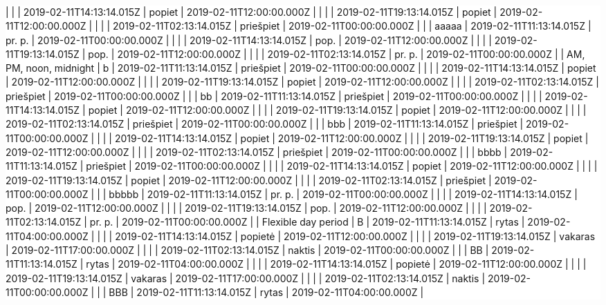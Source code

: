 |                                 |              | 2019-02-11T14:13:14.015Z | popiet                                                   | 2019-02-11T12:00:00.000Z |
|                                 |              | 2019-02-11T19:13:14.015Z | popiet                                                   | 2019-02-11T12:00:00.000Z |
|                                 |              | 2019-02-11T02:13:14.015Z | priešpiet                                                | 2019-02-11T00:00:00.000Z |
|                                 | aaaaa        | 2019-02-11T11:13:14.015Z | pr. p.                                                   | 2019-02-11T00:00:00.000Z |
|                                 |              | 2019-02-11T14:13:14.015Z | pop.                                                     | 2019-02-11T12:00:00.000Z |
|                                 |              | 2019-02-11T19:13:14.015Z | pop.                                                     | 2019-02-11T12:00:00.000Z |
|                                 |              | 2019-02-11T02:13:14.015Z | pr. p.                                                   | 2019-02-11T00:00:00.000Z |
| AM, PM, noon, midnight          | b            | 2019-02-11T11:13:14.015Z | priešpiet                                                | 2019-02-11T00:00:00.000Z |
|                                 |              | 2019-02-11T14:13:14.015Z | popiet                                                   | 2019-02-11T12:00:00.000Z |
|                                 |              | 2019-02-11T19:13:14.015Z | popiet                                                   | 2019-02-11T12:00:00.000Z |
|                                 |              | 2019-02-11T02:13:14.015Z | priešpiet                                                | 2019-02-11T00:00:00.000Z |
|                                 | bb           | 2019-02-11T11:13:14.015Z | priešpiet                                                | 2019-02-11T00:00:00.000Z |
|                                 |              | 2019-02-11T14:13:14.015Z | popiet                                                   | 2019-02-11T12:00:00.000Z |
|                                 |              | 2019-02-11T19:13:14.015Z | popiet                                                   | 2019-02-11T12:00:00.000Z |
|                                 |              | 2019-02-11T02:13:14.015Z | priešpiet                                                | 2019-02-11T00:00:00.000Z |
|                                 | bbb          | 2019-02-11T11:13:14.015Z | priešpiet                                                | 2019-02-11T00:00:00.000Z |
|                                 |              | 2019-02-11T14:13:14.015Z | popiet                                                   | 2019-02-11T12:00:00.000Z |
|                                 |              | 2019-02-11T19:13:14.015Z | popiet                                                   | 2019-02-11T12:00:00.000Z |
|                                 |              | 2019-02-11T02:13:14.015Z | priešpiet                                                | 2019-02-11T00:00:00.000Z |
|                                 | bbbb         | 2019-02-11T11:13:14.015Z | priešpiet                                                | 2019-02-11T00:00:00.000Z |
|                                 |              | 2019-02-11T14:13:14.015Z | popiet                                                   | 2019-02-11T12:00:00.000Z |
|                                 |              | 2019-02-11T19:13:14.015Z | popiet                                                   | 2019-02-11T12:00:00.000Z |
|                                 |              | 2019-02-11T02:13:14.015Z | priešpiet                                                | 2019-02-11T00:00:00.000Z |
|                                 | bbbbb        | 2019-02-11T11:13:14.015Z | pr. p.                                                   | 2019-02-11T00:00:00.000Z |
|                                 |              | 2019-02-11T14:13:14.015Z | pop.                                                     | 2019-02-11T12:00:00.000Z |
|                                 |              | 2019-02-11T19:13:14.015Z | pop.                                                     | 2019-02-11T12:00:00.000Z |
|                                 |              | 2019-02-11T02:13:14.015Z | pr. p.                                                   | 2019-02-11T00:00:00.000Z |
| Flexible day period             | B            | 2019-02-11T11:13:14.015Z | rytas                                                    | 2019-02-11T04:00:00.000Z |
|                                 |              | 2019-02-11T14:13:14.015Z | popietė                                                  | 2019-02-11T12:00:00.000Z |
|                                 |              | 2019-02-11T19:13:14.015Z | vakaras                                                  | 2019-02-11T17:00:00.000Z |
|                                 |              | 2019-02-11T02:13:14.015Z | naktis                                                   | 2019-02-11T00:00:00.000Z |
|                                 | BB           | 2019-02-11T11:13:14.015Z | rytas                                                    | 2019-02-11T04:00:00.000Z |
|                                 |              | 2019-02-11T14:13:14.015Z | popietė                                                  | 2019-02-11T12:00:00.000Z |
|                                 |              | 2019-02-11T19:13:14.015Z | vakaras                                                  | 2019-02-11T17:00:00.000Z |
|                                 |              | 2019-02-11T02:13:14.015Z | naktis                                                   | 2019-02-11T00:00:00.000Z |
|                                 | BBB          | 2019-02-11T11:13:14.015Z | rytas                                                    | 2019-02-11T04:00:00.000Z |